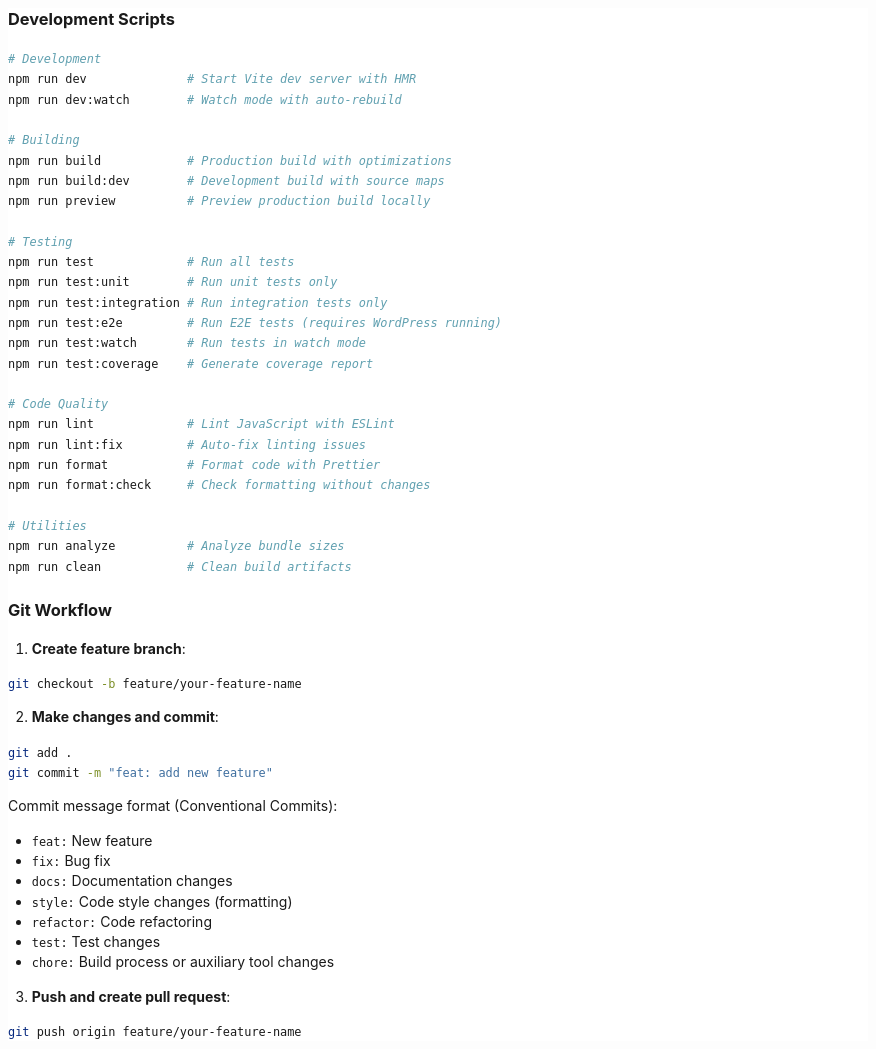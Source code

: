 ### Development Scripts

```bash
# Development
npm run dev              # Start Vite dev server with HMR
npm run dev:watch        # Watch mode with auto-rebuild

# Building
npm run build            # Production build with optimizations
npm run build:dev        # Development build with source maps
npm run preview          # Preview production build locally

# Testing
npm run test             # Run all tests
npm run test:unit        # Run unit tests only
npm run test:integration # Run integration tests only
npm run test:e2e         # Run E2E tests (requires WordPress running)
npm run test:watch       # Run tests in watch mode
npm run test:coverage    # Generate coverage report

# Code Quality
npm run lint             # Lint JavaScript with ESLint
npm run lint:fix         # Auto-fix linting issues
npm run format           # Format code with Prettier
npm run format:check     # Check formatting without changes

# Utilities
npm run analyze          # Analyze bundle sizes
npm run clean            # Clean build artifacts
```

### Git Workflow

1. **Create feature branch**:
```bash
git checkout -b feature/your-feature-name
```

2. **Make changes and commit**:
```bash
git add .
git commit -m "feat: add new feature"
```

Commit message format (Conventional Commits):
- `feat:` New feature
- `fix:` Bug fix
- `docs:` Documentation changes
- `style:` Code style changes (formatting)
- `refactor:` Code refactoring
- `test:` Test changes
- `chore:` Build process or auxiliary tool changes

3. **Push and create pull request**:
```bash
git push origin feature/your-feature-name
```
